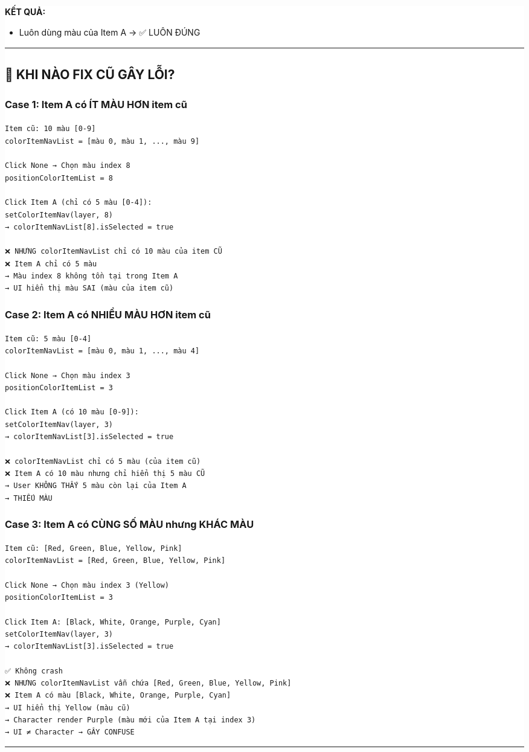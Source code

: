 **KẾT QUẢ:**
- Luôn dùng màu của Item A → ✅ LUÔN ĐÚNG

---

## 🎯 KHI NÀO FIX CŨ GÂY LỖI?

### **Case 1: Item A có ÍT MÀU HƠN item cũ**
```
Item cũ: 10 màu [0-9]
colorItemNavList = [màu 0, màu 1, ..., màu 9]

Click None → Chọn màu index 8
positionColorItemList = 8

Click Item A (chỉ có 5 màu [0-4]):
setColorItemNav(layer, 8)
→ colorItemNavList[8].isSelected = true

❌ NHƯNG colorItemNavList chỉ có 10 màu của item CŨ
❌ Item A chỉ có 5 màu
→ Màu index 8 không tồn tại trong Item A
→ UI hiển thị màu SAI (màu của item cũ)
```

### **Case 2: Item A có NHIỀU MÀU HƠN item cũ**
```
Item cũ: 5 màu [0-4]
colorItemNavList = [màu 0, màu 1, ..., màu 4]

Click None → Chọn màu index 3
positionColorItemList = 3

Click Item A (có 10 màu [0-9]):
setColorItemNav(layer, 3)
→ colorItemNavList[3].isSelected = true

❌ colorItemNavList chỉ có 5 màu (của item cũ)
❌ Item A có 10 màu nhưng chỉ hiển thị 5 màu CŨ
→ User KHÔNG THẤY 5 màu còn lại của Item A
→ THIẾU MÀU
```

### **Case 3: Item A có CÙNG SỐ MÀU nhưng KHÁC MÀU**
```
Item cũ: [Red, Green, Blue, Yellow, Pink]
colorItemNavList = [Red, Green, Blue, Yellow, Pink]

Click None → Chọn màu index 3 (Yellow)
positionColorItemList = 3

Click Item A: [Black, White, Orange, Purple, Cyan]
setColorItemNav(layer, 3)
→ colorItemNavList[3].isSelected = true

✅ Không crash
❌ NHƯNG colorItemNavList vẫn chứa [Red, Green, Blue, Yellow, Pink]
❌ Item A có màu [Black, White, Orange, Purple, Cyan]
→ UI hiển thị Yellow (màu cũ)
→ Character render Purple (màu mới của Item A tại index 3)
→ UI ≠ Character → GÂY CONFUSE
```

---